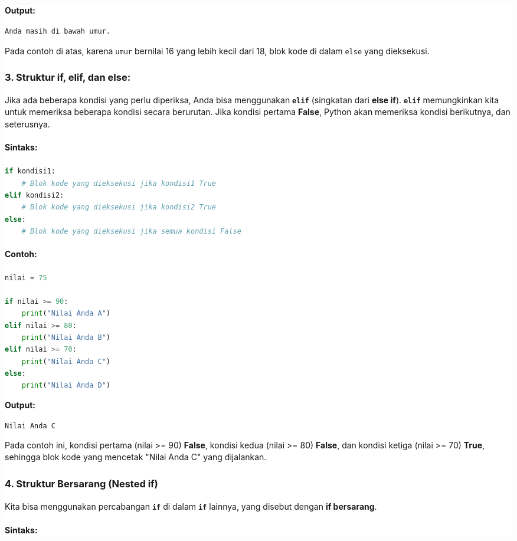 **Output:**

```
Anda masih di bawah umur.
```

Pada contoh di atas, karena `umur` bernilai 16 yang lebih kecil dari 18, blok kode di dalam `else` yang dieksekusi.

### 3. Struktur **if**, **elif**, dan **else**:

Jika ada beberapa kondisi yang perlu diperiksa, Anda bisa menggunakan **`elif`** (singkatan dari **else if**). **`elif`** memungkinkan kita untuk memeriksa beberapa kondisi secara berurutan. Jika kondisi pertama **False**, Python akan memeriksa kondisi berikutnya, dan seterusnya.

#### Sintaks:

```python
if kondisi1:
    # Blok kode yang dieksekusi jika kondisi1 True
elif kondisi2:
    # Blok kode yang dieksekusi jika kondisi2 True
else:
    # Blok kode yang dieksekusi jika semua kondisi False
```

#### Contoh:

```python
nilai = 75

if nilai >= 90:
    print("Nilai Anda A")
elif nilai >= 80:
    print("Nilai Anda B")
elif nilai >= 70:
    print("Nilai Anda C")
else:
    print("Nilai Anda D")
```

**Output:**

```
Nilai Anda C
```

Pada contoh ini, kondisi pertama (nilai >= 90) **False**, kondisi kedua (nilai >= 80) **False**, dan kondisi ketiga (nilai >= 70) **True**, sehingga blok kode yang mencetak "Nilai Anda C" yang dijalankan.

### 4. Struktur Bersarang (Nested if)

Kita bisa menggunakan percabangan **`if`** di dalam **`if`** lainnya, yang disebut dengan **if bersarang**.

#### Sintaks:
